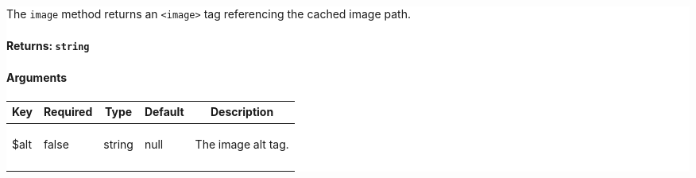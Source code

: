 The `image` method returns an `<image>` tag referencing the cached image path.

#### Returns: `string`

#### Arguments

<table class="table table-bordered table-striped">

<thead>

<tr>

<th>Key</th>

<th>Required</th>

<th>Type</th>

<th>Default</th>

<th>Description</th>

</tr>

</thead>

<tbody>

<tr>

<td>

$alt

</td>

<td>

false

</td>

<td>

string

</td>

<td>

null

</td>

<td>

The image alt tag.

</td>

</tr>

<tr>

<td>

